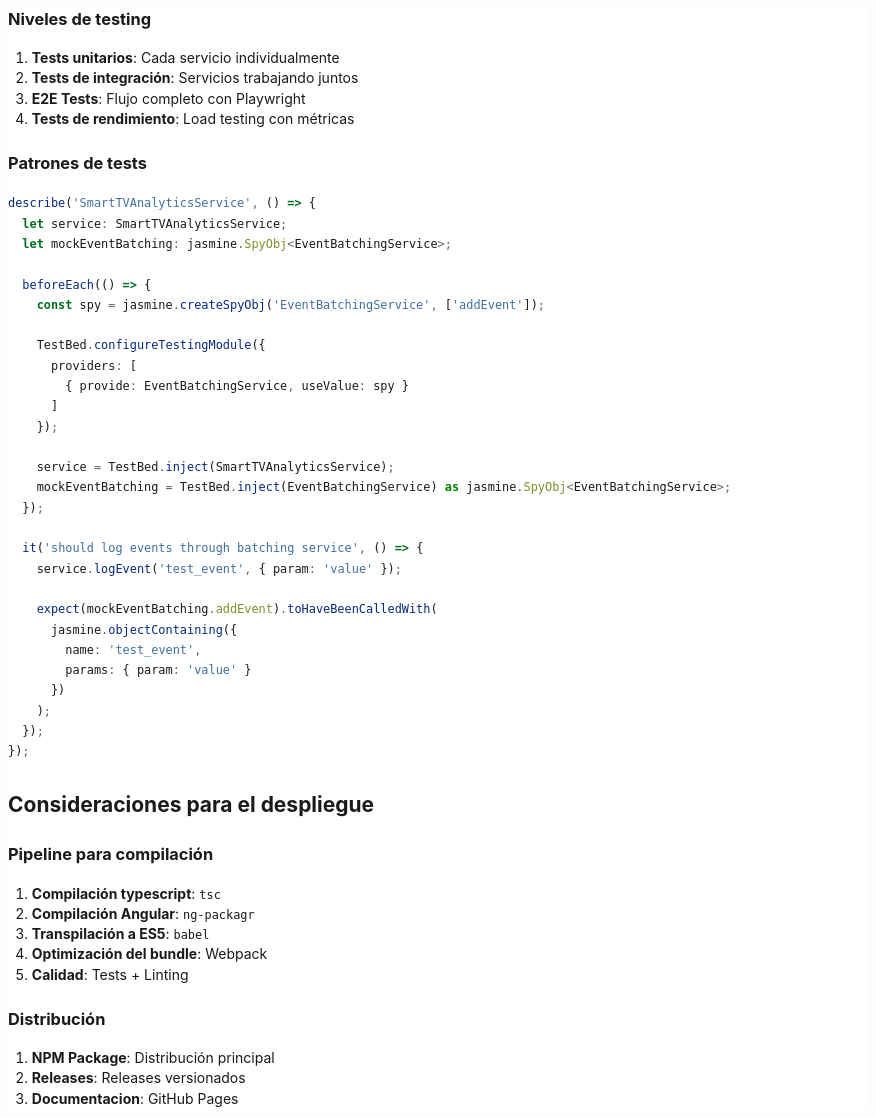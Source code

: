 ### Niveles de testing

1. **Tests unitarios**: Cada servicio individualmente
2. **Tests de integración**: Servicios trabajando juntos
3. **E2E Tests**: Flujo completo con Playwright
4. **Tests de rendimiento**: Load testing con métricas

### Patrones de tests

```typescript
describe('SmartTVAnalyticsService', () => {
  let service: SmartTVAnalyticsService;
  let mockEventBatching: jasmine.SpyObj<EventBatchingService>;

  beforeEach(() => {
    const spy = jasmine.createSpyObj('EventBatchingService', ['addEvent']);
    
    TestBed.configureTestingModule({
      providers: [
        { provide: EventBatchingService, useValue: spy }
      ]
    });
    
    service = TestBed.inject(SmartTVAnalyticsService);
    mockEventBatching = TestBed.inject(EventBatchingService) as jasmine.SpyObj<EventBatchingService>;
  });

  it('should log events through batching service', () => {
    service.logEvent('test_event', { param: 'value' });
    
    expect(mockEventBatching.addEvent).toHaveBeenCalledWith(
      jasmine.objectContaining({
        name: 'test_event',
        params: { param: 'value' }
      })
    );
  });
});
```

## Consideraciones para el despliegue

### Pipeline para compilación

1. **Compilación typescript**: `tsc`
2. **Compilación Angular**: `ng-packagr`
3. **Transpilación a ES5**: `babel`
4. **Optimización del bundle**: Webpack
5. **Calidad**: Tests + Linting

### Distribución

1. **NPM Package**: Distribución principal
2. **Releases**: Releases versionados
3. **Documentacion**: GitHub Pages
